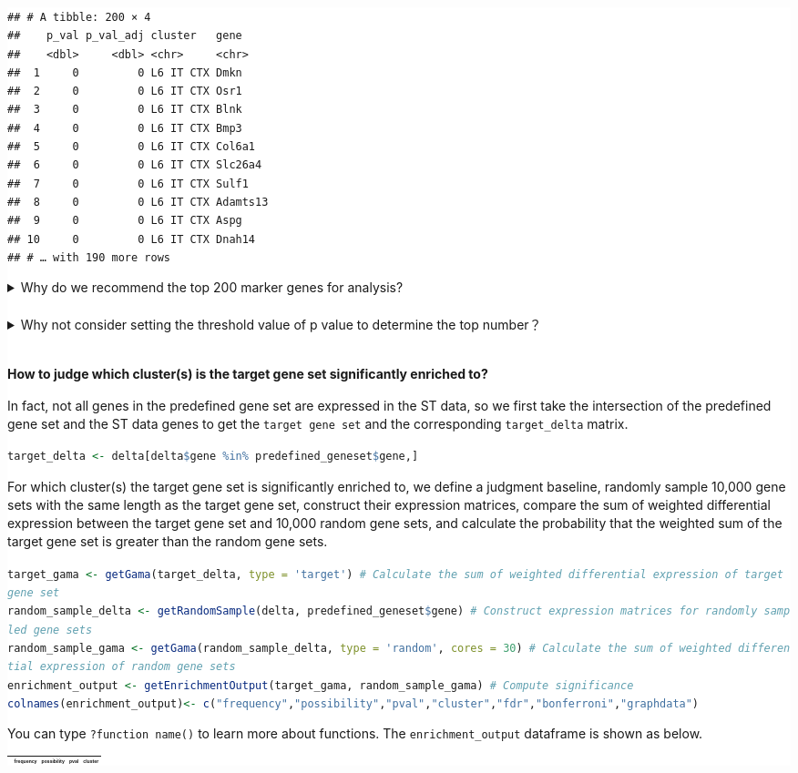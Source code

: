 ```
## # A tibble: 200 × 4
##    p_val p_val_adj cluster   gene    
##    <dbl>     <dbl> <chr>     <chr>   
##  1     0         0 L6 IT CTX Dmkn    
##  2     0         0 L6 IT CTX Osr1    
##  3     0         0 L6 IT CTX Blnk    
##  4     0         0 L6 IT CTX Bmp3    
##  5     0         0 L6 IT CTX Col6a1  
##  6     0         0 L6 IT CTX Slc26a4 
##  7     0         0 L6 IT CTX Sulf1   
##  8     0         0 L6 IT CTX Adamts13
##  9     0         0 L6 IT CTX Aspg    
## 10     0         0 L6 IT CTX Dnah14  
## # … with 190 more rows
```
<details><summary>Why do we recommend the top 200 marker genes for analysis?</summary></details>
<br>

<details><summary>Why not consider setting the threshold value of p value to determine the top number？</summary></details>
<br>

**How to judge which cluster(s) is the target gene set significantly enriched to?**<br>

In fact, not all genes in the predefined gene set are expressed in the ST data, so we first take the intersection of the predefined gene set and the ST data genes to get the `target gene set` and the corresponding `target_delta` matrix.

```r
target_delta <- delta[delta$gene %in% predefined_geneset$gene,]
```

For which cluster(s) the target gene set is significantly enriched to, we define a judgment baseline, randomly sample 10,000 gene sets with the same length as the target gene set, construct their expression matrices, compare the sum of weighted differential expression between the target gene set and 10,000 random gene sets, and calculate the probability that the weighted sum of the target gene set is greater than the random gene sets.<br>

```r
target_gama <- getGama(target_delta, type = 'target') # Calculate the sum of weighted differential expression of target gene set
random_sample_delta <- getRandomSample(delta, predefined_geneset$gene) # Construct expression matrices for randomly sampled gene sets
random_sample_gama <- getGama(random_sample_delta, type = 'random', cores = 30) # Calculate the sum of weighted differential expression of random gene sets
enrichment_output <- getEnrichmentOutput(target_gama, random_sample_gama) # Compute significance
colnames(enrichment_output)<- c("frequency","possibility","pval","cluster","fdr","bonferroni","graphdata")
```
You can type `?function name()` to learn more about functions. The `enrichment_output` dataframe is shown as below.

<table class="table table-responsive-{sm|md|lg|xl" style="font-size: 5px; width: auto !important; margin-left: auto; margin-right: auto;">
 <thead>
  <tr>
   <th style="text-align:left;position: sticky; top:0; background-color: #FFFFFF;text-align: center;">   </th>
   <th style="text-align:right;position: sticky; top:0; background-color: #FFFFFF;text-align: center;"> frequency </th>
   <th style="text-align:right;position: sticky; top:0; background-color: #FFFFFF;text-align: center;"> possibility </th>
   <th style="text-align:right;position: sticky; top:0; background-color: #FFFFFF;text-align: center;"> pval </th>
   <th style="text-align:right;position: sticky; top:0; background-color: #FFFFFF;text-align: center;"> cluster </th>